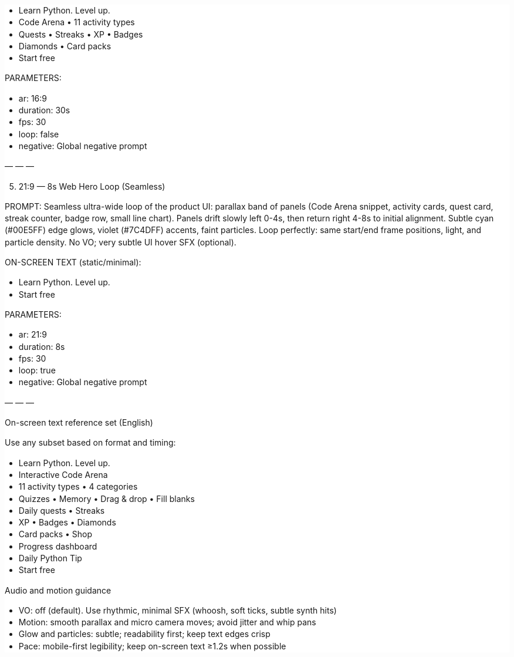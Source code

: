 - Learn Python. Level up.
- Code Arena • 11 activity types
- Quests • Streaks • XP • Badges
- Diamonds • Card packs
- Start free

PARAMETERS:

- ar: 16:9
- duration: 30s
- fps: 30
- loop: false
- negative: Global negative prompt

— — —

5. 21:9 — 8s Web Hero Loop (Seamless)

PROMPT:
Seamless ultra-wide loop of the product UI: parallax band of panels (Code Arena snippet, activity cards, quest card, streak counter, badge row, small line chart). Panels drift slowly left 0-4s, then return right 4-8s to initial alignment. Subtle cyan (#00E5FF) edge glows, violet (#7C4DFF) accents, faint particles. Loop perfectly: same start/end frame positions, light, and particle density. No VO; very subtle UI hover SFX (optional).

ON-SCREEN TEXT (static/minimal):

- Learn Python. Level up.
- Start free

PARAMETERS:

- ar: 21:9
- duration: 8s
- fps: 30
- loop: true
- negative: Global negative prompt

— — —

On-screen text reference set (English)

Use any subset based on format and timing:

- Learn Python. Level up.
- Interactive Code Arena
- 11 activity types • 4 categories
- Quizzes • Memory • Drag & drop • Fill blanks
- Daily quests • Streaks
- XP • Badges • Diamonds
- Card packs • Shop
- Progress dashboard
- Daily Python Tip
- Start free

Audio and motion guidance

- VO: off (default). Use rhythmic, minimal SFX (whoosh, soft ticks, subtle synth hits)
- Motion: smooth parallax and micro camera moves; avoid jitter and whip pans
- Glow and particles: subtle; readability first; keep text edges crisp
- Pace: mobile-first legibility; keep on-screen text ≥1.2s when possible
